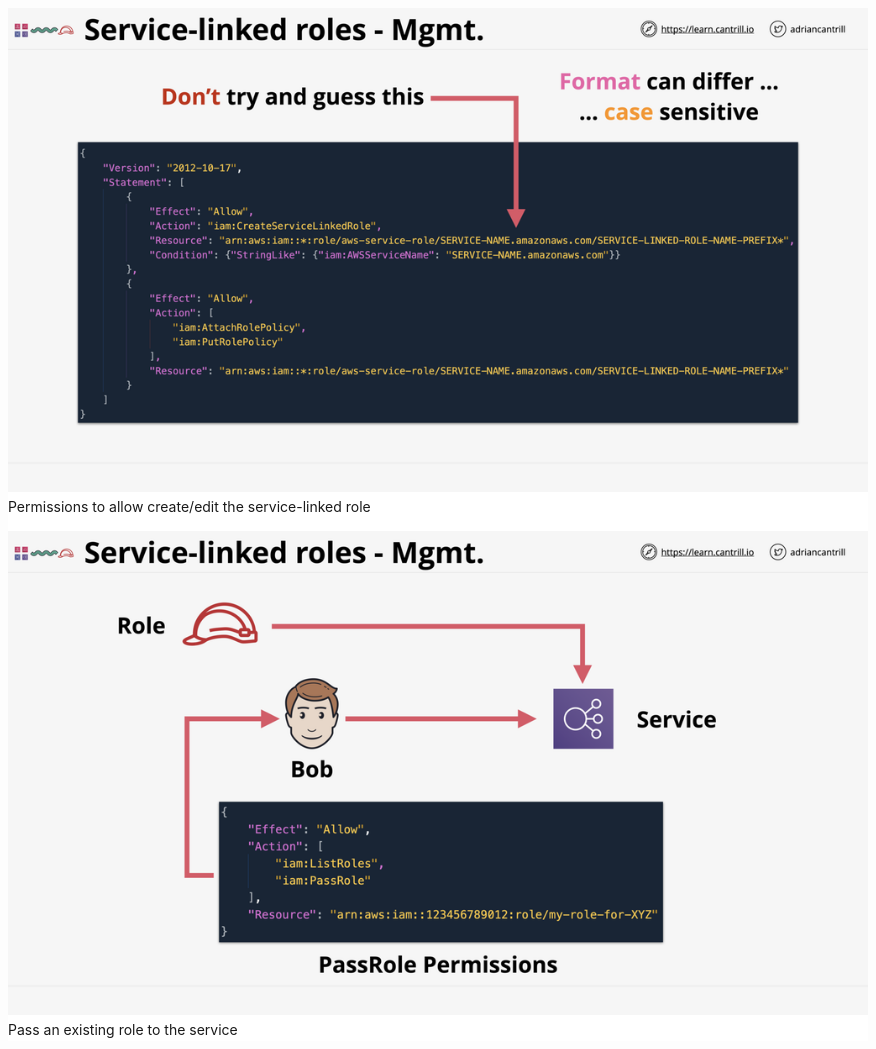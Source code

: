 ![Alt text](./material/0600-IAM_ACCOUNTS_ORGS/00_LEARNINGAIDS/ServiceLinkedRole1.png)
Permissions to allow create/edit the service-linked role

![Alt text](./material/0600-IAM_ACCOUNTS_ORGS/00_LEARNINGAIDS/ServiceLinkedRole2.png)
Pass an existing role to the service
